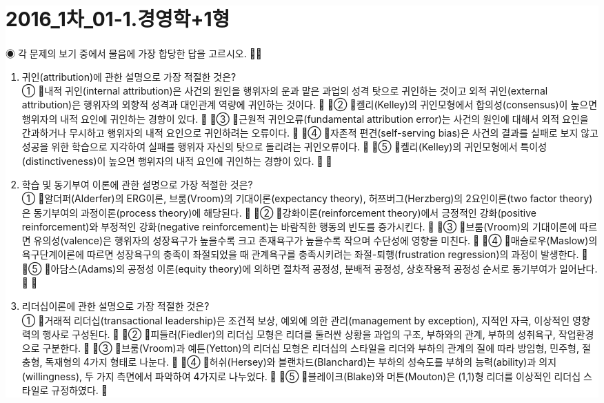 # 2016_1차_01-1.경영학+1형

◉ 각 문제의 보기 중에서 물음에 가장 합당한 답을 고르시오.

1. 귀인(attribution)에 관한 설명으로 가장 적절한 것은?   
①
내적 귀인(internal attribution)은 사건의 원인을 행위자의 운과 맡은 과업의 성격 탓으로 귀인하는 것이고 외적 귀인(external attribution)은 행위자의 외향적 성격과 대인관계 역량에 귀인하는 것이다.

②
켈리(Kelley)의 귀인모형에서 합의성(consensus)이 높으면 행위자의 내적 요인에 귀인하는 경향이 있다.

③
근원적 귀인오류(fundamental attribution error)는 사건의 원인에 대해서 외적 요인을 간과하거나 무시하고 행위자의 내적 요인으로 귀인하려는 오류이다.

④
자존적 편견(self-serving bias)은 사건의 결과를 실패로 보지 않고 성공을 위한 학습으로 지각하여 실패를 행위자 자신의 탓으로 돌리려는 귀인오류이다.

⑤
켈리(Kelley)의 귀인모형에서 특이성(distinctiveness)이 높으면 행위자의 내적 요인에 귀인하는 경향이 있다.






2. 학습 및 동기부여 이론에 관한 설명으로 가장 적절한 것은?  
①
알더퍼(Alderfer)의 ERG이론, 브룸(Vroom)의 기대이론(expectancy  theory), 허쯔버그(Herzberg)의 2요인이론(two factor theory)은 동기부여의 과정이론(process theory)에 해당된다.

②
강화이론(reinforcement theory)에서 긍정적인 강화(positive reinforcement)와 부정적인 강화(negative reinforcement)는 바람직한 행동의 빈도를 증가시킨다.

③
브룸(Vroom)의 기대이론에 따르면 유의성(valence)은 행위자의 성장욕구가 높을수록 크고 존재욕구가 높을수록 작으며 수단성에 영향을 미친다.

④
매슬로우(Maslow)의 욕구단계이론에 따르면 성장욕구의 충족이 좌절되었을 때 관계욕구를 충족시키려는 좌절-퇴행(frustration regression)의 과정이 발생한다.

⑤
아담스(Adams)의 공정성 이론(equity theory)에 의하면 절차적 공정성, 분배적 공정성, 상호작용적 공정성 순서로 동기부여가 일어난다. 






3. 리더십이론에 관한 설명으로 가장 적절한 것은?  
①
거래적 리더십(transactional leadership)은 조건적 보상, 예외에 의한 관리(management by exception), 지적인 자극, 이상적인 영향력의 행사로 구성된다.

②
피들러(Fiedler)의 리더십 모형은 리더를 둘러싼 상황을 과업의 구조, 부하와의 관계, 부하의 성취욕구, 작업환경으로 구분한다.

③
브룸(Vroom)과 예튼(Yetton)의 리더십 모형은 리더십의 스타일을 리더와 부하의 관계의 질에 따라 방임형, 민주형, 절충형, 독재형의 4가지 형태로 나눈다.

④
허쉬(Hersey)와 블랜차드(Blanchard)는 부하의 성숙도를 부하의 능력(ability)과 의지(willingness), 두 가지 측면에서 파악하여 4가지로 나누었다.

⑤
블레이크(Blake)와 머튼(Mouton)은 (1,1)형 리더를 이상적인 리더십 스타일로 규정하였다.
